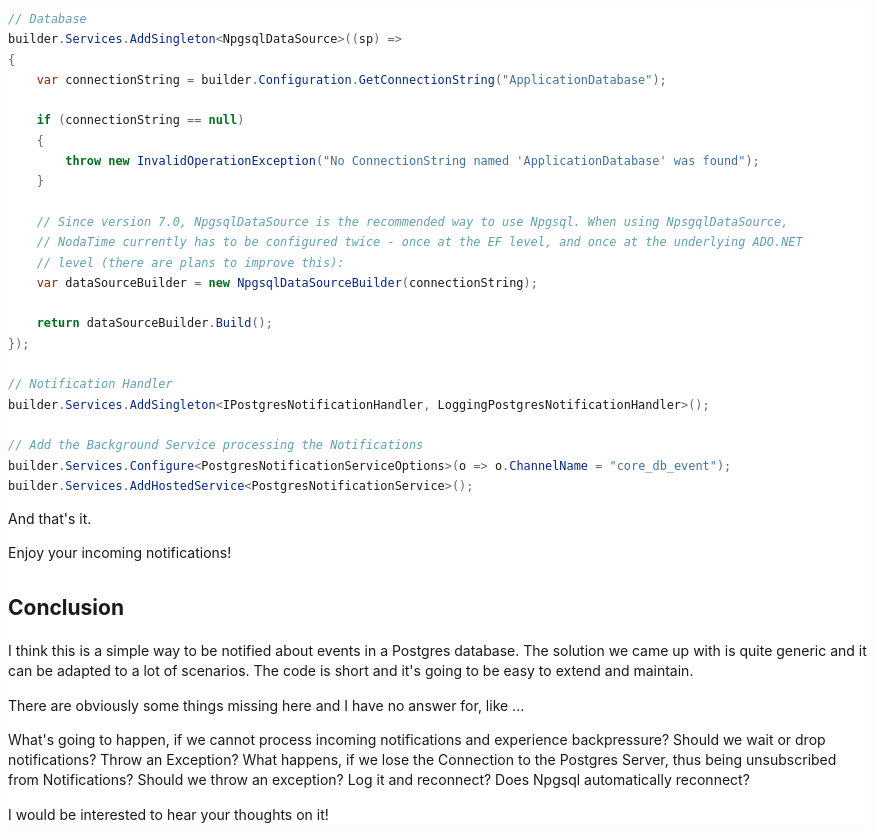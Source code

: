 ```csharp
// Database
builder.Services.AddSingleton<NpgsqlDataSource>((sp) =>
{
    var connectionString = builder.Configuration.GetConnectionString("ApplicationDatabase");

    if (connectionString == null)
    {
        throw new InvalidOperationException("No ConnectionString named 'ApplicationDatabase' was found");
    }

    // Since version 7.0, NpgsqlDataSource is the recommended way to use Npgsql. When using NpsgqlDataSource,
    // NodaTime currently has to be configured twice - once at the EF level, and once at the underlying ADO.NET
    // level (there are plans to improve this):
    var dataSourceBuilder = new NpgsqlDataSourceBuilder(connectionString);

    return dataSourceBuilder.Build();
});

// Notification Handler
builder.Services.AddSingleton<IPostgresNotificationHandler, LoggingPostgresNotificationHandler>();

// Add the Background Service processing the Notifications
builder.Services.Configure<PostgresNotificationServiceOptions>(o => o.ChannelName = "core_db_event");
builder.Services.AddHostedService<PostgresNotificationService>();
```

And that's it.

Enjoy your incoming notifications!

## Conclusion ##

I think this is a simple way to be notified about events in a Postgres database. The solution we came up with is 
quite generic and it can be adapted to a lot of scenarios. The code is short and it's going to be easy to 
extend and maintain. 

There are obviously some things missing here and I have no answer for, like ...

What's going to happen, if we cannot process incoming notifications and experience backpressure? Should we wait or 
drop notifications? Throw an Exception? What happens, if we lose the Connection to the Postgres Server, thus being 
unsubscribed from Notifications? Should we throw an exception? Log it and reconnect? Does Npgsql automatically 
reconnect?

I would be interested to hear your thoughts on it!